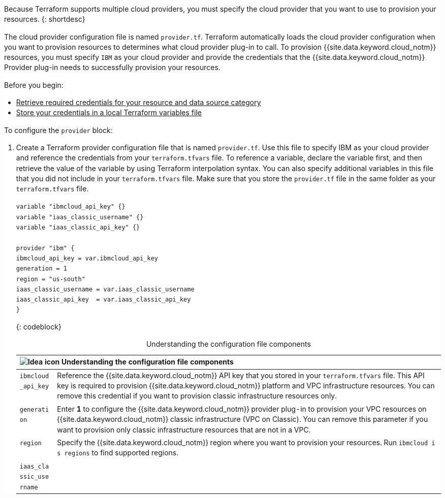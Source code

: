 Because Terraform supports multiple cloud providers, you must specify the cloud provider that you want to use to provision your resources. 
{: shortdesc}

The cloud provider configuration file is named `provider.tf`. Terraform automatically loads the cloud provider configuration when you want to provision resources to determines what cloud provider plug-in to call. To provision {{site.data.keyword.cloud_notm}} resources, you must specify `IBM` as your cloud provider and provide the credentials that the {{site.data.keyword.cloud_notm}} Provider plug-in needs to successfully provision your resources. 

Before you begin: 
- [Retrieve required credentials for your resource and data source category](#retrieve_credentials)
- [Store your credentials in a local Terraform variables file](#store_credentials)

To configure the `provider` block:
   
1. Create a Terraform provider configuration file that is named `provider.tf`. Use this file to specify IBM as your cloud provider and reference the credentials from your `terraform.tfvars` file. To reference a variable, declare the variable first, and then retrieve the value of the variable by using Terraform interpolation syntax. You can also specify additional variables in this file that you did not include in your `terraform.tfvars` file. Make sure that you store the `provider.tf` file in the same folder as your `terraform.tfvars` file. 
   ```
   variable "ibmcloud_api_key" {}
   variable "iaas_classic_username" {}
   variable "iaas_classic_api_key" {}
   
   provider "ibm" {
   ibmcloud_api_key = var.ibmcloud_api_key
   generation = 1
   region = "us-south"
   iaas_classic_username = var.iaas_classic_username
   iaas_classic_api_key  = var.iaas_classic_api_key
   }
   ```
   {: codeblock}
   
   <table>
   <caption>Understanding the configuration file components</caption>
   <thead>
   <th colspan=2><img src="images/idea.png" alt="Idea icon"/> Understanding the configuration file components</th>
   </thead>
   <tbody>
   <tr>
   <td><code>ibmcloud_api_key</code></td>
   <td>Reference the {{site.data.keyword.cloud_notm}} API key that you stored in your <code>terraform.tfvars</code> file. This API key is required to provision {{site.data.keyword.cloud_notm}} platform and VPC infrastructure resources. You can remove this credential if you want to provision classic infrastructure resources only.  </td>
   </tr>
   <tr>
   <td><code>generation</code></td>
   <td>Enter <strong>1</strong> to configure the {{site.data.keyword.cloud_notm}} provider plug-in to provision your VPC resources on {{site.data.keyword.cloud_notm}} classic infrastructure (VPC on Classic). You can remove this parameter if you want to provision only classic infrastructure resources that are not in a VPC. </td>
   </tr>
   <tr>
   <td><code>region</code></td>
   <td>Specify the {{site.data.keyword.cloud_notm}} region where you want to provision your resources. Run <code>ibmcloud is regions</code> to find supported regions.  </td>
   </tr>
   <tr>
   <td><code>iaas_classic_username</code></td>